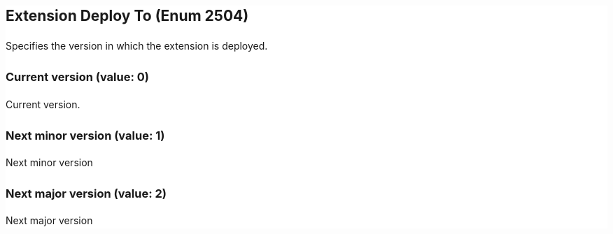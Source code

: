 

## Extension Deploy To (Enum 2504)

 Specifies the version in which the extension is deployed.
 

### Current version (value: 0)


 Current version.
 

### Next minor version (value: 1)


 Next minor version
 

### Next major version (value: 2)


 Next major version
 

